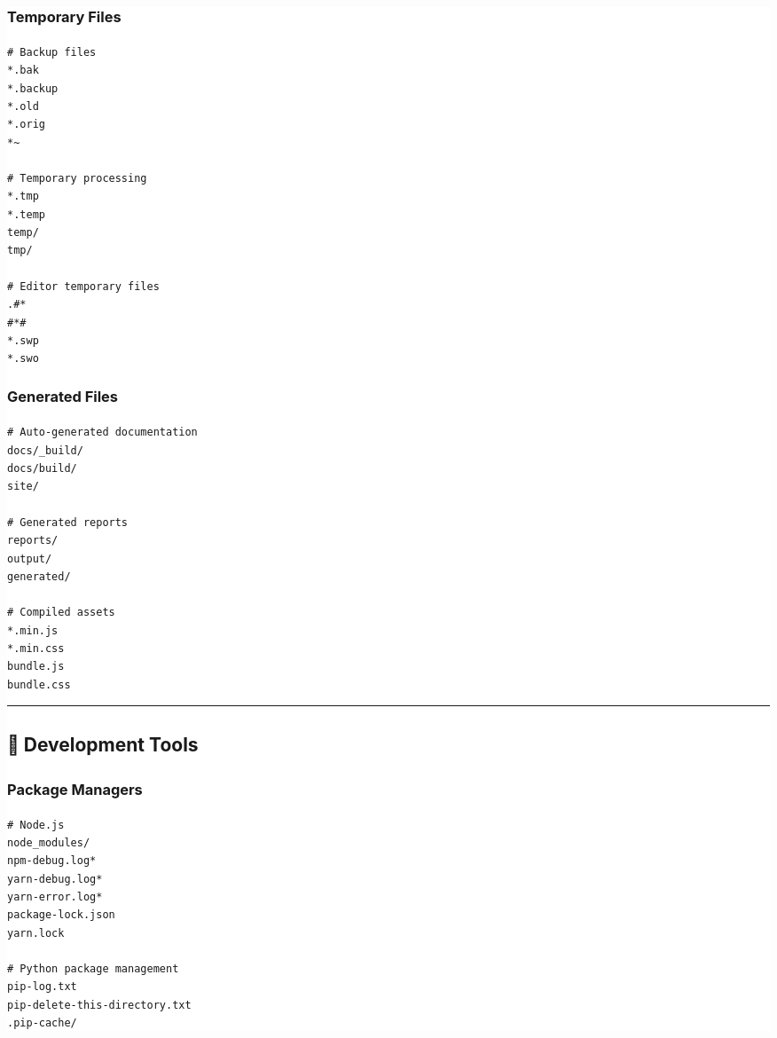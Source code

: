 ### **Temporary Files**
```
# Backup files
*.bak
*.backup
*.old
*.orig
*~

# Temporary processing
*.tmp
*.temp
temp/
tmp/

# Editor temporary files
.#*
#*#
*.swp
*.swo
```

### **Generated Files**
```
# Auto-generated documentation
docs/_build/
docs/build/
site/

# Generated reports
reports/
output/
generated/

# Compiled assets
*.min.js
*.min.css
bundle.js
bundle.css
```

---

## 🔧 **Development Tools**

### **Package Managers**
```
# Node.js
node_modules/
npm-debug.log*
yarn-debug.log*
yarn-error.log*
package-lock.json
yarn.lock

# Python package management
pip-log.txt
pip-delete-this-directory.txt
.pip-cache/
```
